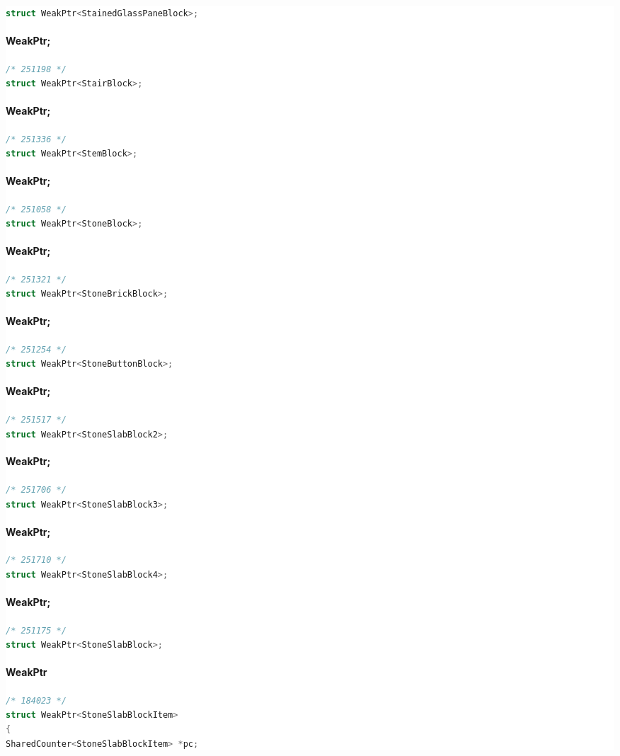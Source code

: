 ```cpp
struct WeakPtr<StainedGlassPaneBlock>;

```
#### WeakPtr<StairBlock>;
```cpp
/* 251198 */
struct WeakPtr<StairBlock>;

```
#### WeakPtr<StemBlock>;
```cpp
/* 251336 */
struct WeakPtr<StemBlock>;

```
#### WeakPtr<StoneBlock>;
```cpp
/* 251058 */
struct WeakPtr<StoneBlock>;

```
#### WeakPtr<StoneBrickBlock>;
```cpp
/* 251321 */
struct WeakPtr<StoneBrickBlock>;

```
#### WeakPtr<StoneButtonBlock>;
```cpp
/* 251254 */
struct WeakPtr<StoneButtonBlock>;

```
#### WeakPtr<StoneSlabBlock2>;
```cpp
/* 251517 */
struct WeakPtr<StoneSlabBlock2>;

```
#### WeakPtr<StoneSlabBlock3>;
```cpp
/* 251706 */
struct WeakPtr<StoneSlabBlock3>;

```
#### WeakPtr<StoneSlabBlock4>;
```cpp
/* 251710 */
struct WeakPtr<StoneSlabBlock4>;

```
#### WeakPtr<StoneSlabBlock>;
```cpp
/* 251175 */
struct WeakPtr<StoneSlabBlock>;

```
#### WeakPtr<StoneSlabBlockItem>
```cpp
/* 184023 */
struct WeakPtr<StoneSlabBlockItem>
{
SharedCounter<StoneSlabBlockItem> *pc;
```